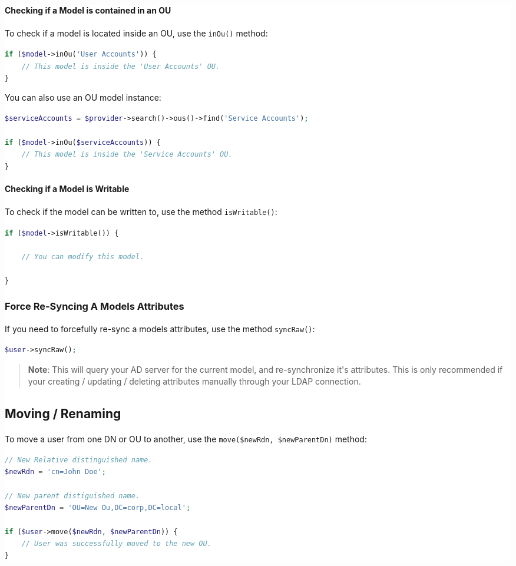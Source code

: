 #### Checking if a Model is contained in an OU

To check if a model is located inside an OU, use the `inOu()` method:

```php
if ($model->inOu('User Accounts')) {
    // This model is inside the 'User Accounts' OU.
}
```

You can also use an OU model instance:

```php
$serviceAccounts = $provider->search()->ous()->find('Service Accounts');

if ($model->inOu($serviceAccounts)) {
    // This model is inside the 'Service Accounts' OU.
}
```

#### Checking if a Model is Writable

To check if the model can be written to, use the method `isWritable()`:

```php
if ($model->isWritable()) {

    // You can modify this model.
    
}
```

### Force Re-Syncing A Models Attributes

If you need to forcefully re-sync a models attributes, use the method `syncRaw()`:

```php
$user->syncRaw();
```

> **Note**: This will query your AD server for the current model, and re-synchronize
> it's attributes. This is only recommended if your creating / updating / deleting
> attributes manually through your LDAP connection.

## Moving / Renaming

To move a user from one DN or OU to another, use the `move($newRdn, $newParentDn)` method:

```php
// New Relative distinguished name.
$newRdn = 'cn=John Doe';

// New parent distiguished name.
$newParentDn = 'OU=New Ou,DC=corp,DC=local';

if ($user->move($newRdn, $newParentDn)) {
    // User was successfully moved to the new OU.
}
```
